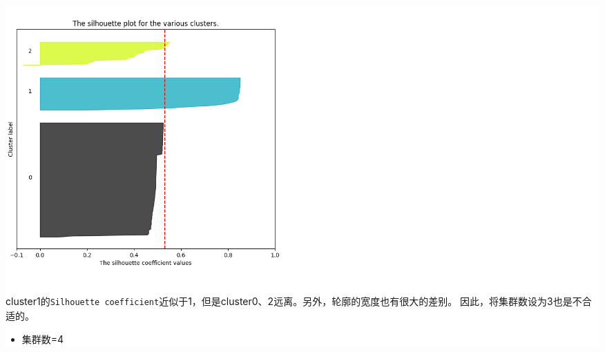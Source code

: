  <img src="./img/cluster_silhouette3.png" height=400 width=400>  

cluster1的`Silhouette coefficient`近似于1，但是cluster0、2远离。另外，轮廓的宽度也有很大的差别。
因此，将集群数设为3也是不合适的。

 * 集群数=4  